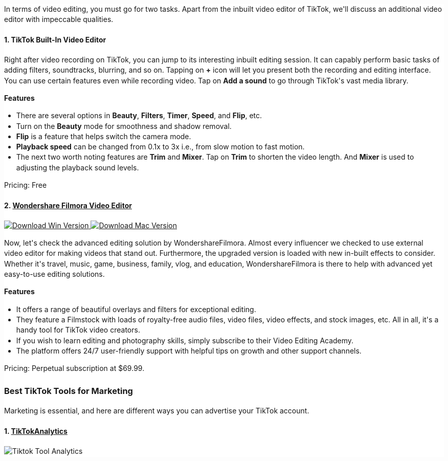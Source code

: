 In terms of video editing, you must go for two tasks. Apart from the inbuilt video editor of TikTok, we'll discuss an additional video editor with impeccable qualities.

#### 1\.  TikTok Built-In Video Editor

Right after video recording on TikTok, you can jump to its interesting inbuilt editing session. It can capably perform basic tasks of adding filters, soundtracks, blurring, and so on. Tapping on **+** icon will let you present both the recording and editing interface. You can use certain features even while recording video. Tap on **Add a sound** to go through TikTok's vast media library.

**Features**

* There are several options in **Beauty**, **Filters**, **Timer**, **Speed**, and **Flip**, etc.
* Turn on the **Beauty** mode for smoothness and shadow removal.
* **Flip** is a feature that helps switch the camera mode.
* **Playback speed** can be changed from 0.1x to 3x i.e., from slow motion to fast motion.
* The next two worth noting features are **Trim** and **Mixer**. Tap on **Trim** to shorten the video length. And **Mixer** is used to adjusting the playback sound levels.

Pricing: Free

#### 2\. [Wondershare Filmora Video Editor](https://tools.techidaily.com/wondershare/filmora/download/)

[![Download Win Version](https://images.wondershare.com/filmora/guide/download-btn-win.jpg) ](https://tools.techidaily.com/wondershare/filmora/download/) [![Download Mac Version](https://images.wondershare.com/filmora/guide/download-btn-mac.jpg) ](https://tools.techidaily.com/wondershare/filmora/download/)

Now, let's check the advanced editing solution by WondershareFilmora. Almost every influencer we checked to use external video editor for making videos that stand out. Furthermore, the upgraded version is loaded with new in-built effects to consider. Whether it's travel, music, game, business, family, vlog, and education, WondershareFilmora is there to help with advanced yet easy-to-use editing solutions.

**Features**

* It offers a range of beautiful overlays and filters for exceptional editing.
* They feature a Filmstock with loads of royalty-free audio files, video files, video effects, and stock images, etc. All in all, it's a handy tool for TikTok video creators.
* If you wish to learn editing and photography skills, simply subscribe to their Video Editing Academy.
* The platform offers 24/7 user-friendly support with helpful tips on growth and other support channels.

Pricing: Perpetual subscription at $69.99.

### Best TikTok Tools for Marketing

Marketing is essential, and here are different ways you can advertise your TikTok account.

#### 1\. [TikTokAnalytics](https://tikanalytics.com/)

![Tiktok Tool Analytics](https://images.wondershare.com/filmora/article-images/tiktok-analytics.jpg)

